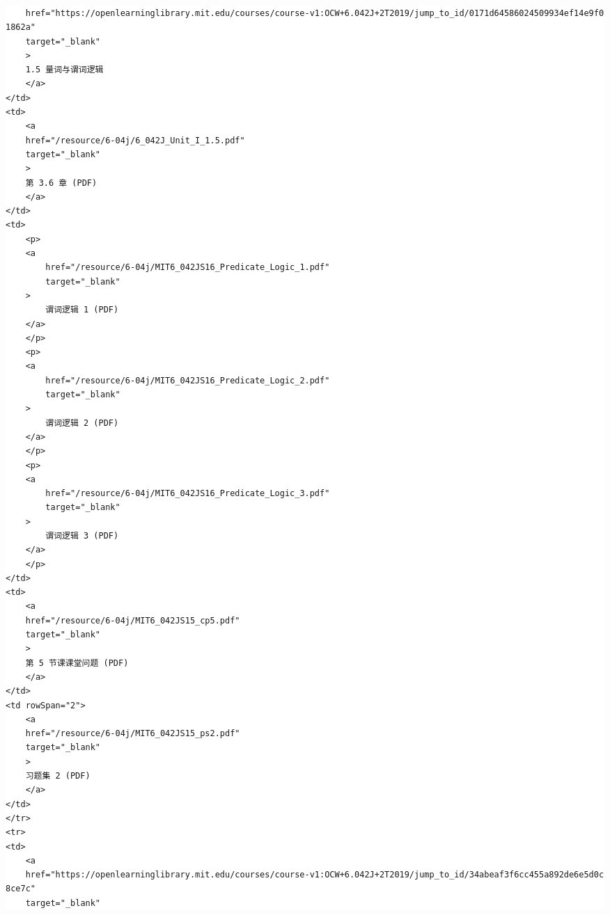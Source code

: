         href="https://openlearninglibrary.mit.edu/courses/course-v1:OCW+6.042J+2T2019/jump_to_id/0171d64586024509934ef14e9f01862a"
        target="_blank"
        >
        1.5 量词与谓词逻辑
        </a>
    </td>
    <td>
        <a
        href="/resource/6-04j/6_042J_Unit_I_1.5.pdf"
        target="_blank"
        >
        第 3.6 章 (PDF)
        </a>
    </td>
    <td>
        <p>
        <a
            href="/resource/6-04j/MIT6_042JS16_Predicate_Logic_1.pdf"
            target="_blank"
        >
            谓词逻辑 1 (PDF)
        </a>
        </p>
        <p>
        <a
            href="/resource/6-04j/MIT6_042JS16_Predicate_Logic_2.pdf"
            target="_blank"
        >
            谓词逻辑 2 (PDF)
        </a>
        </p>
        <p>
        <a
            href="/resource/6-04j/MIT6_042JS16_Predicate_Logic_3.pdf"
            target="_blank"
        >
            谓词逻辑 3 (PDF)
        </a>
        </p>
    </td>
    <td>
        <a
        href="/resource/6-04j/MIT6_042JS15_cp5.pdf"
        target="_blank"
        >
        第 5 节课课堂问题 (PDF)
        </a>
    </td>
    <td rowSpan="2">
        <a
        href="/resource/6-04j/MIT6_042JS15_ps2.pdf"
        target="_blank"
        >
        习题集 2 (PDF)
        </a>
    </td>
    </tr>
    <tr>
    <td>
        <a
        href="https://openlearninglibrary.mit.edu/courses/course-v1:OCW+6.042J+2T2019/jump_to_id/34abeaf3f6cc455a892de6e5d0c8ce7c"
        target="_blank"